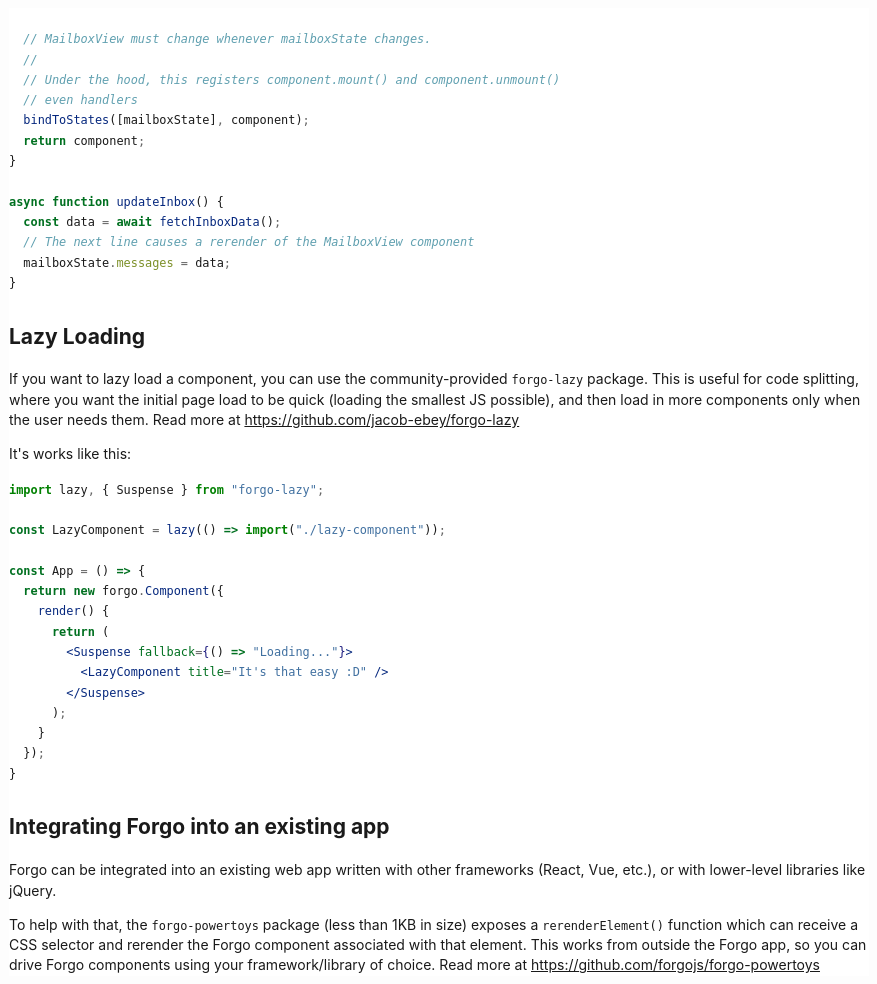 ```jsx

  // MailboxView must change whenever mailboxState changes.
  //
  // Under the hood, this registers component.mount() and component.unmount()
  // even handlers
  bindToStates([mailboxState], component);
  return component;
}

async function updateInbox() {
  const data = await fetchInboxData();
  // The next line causes a rerender of the MailboxView component
  mailboxState.messages = data;
}
```

## Lazy Loading

If you want to lazy load a component, you can use the community-provided
`forgo-lazy` package. This is useful for code splitting, where you want the
initial page load to be quick (loading the smallest JS possible), and then load
in more components only when the user needs them. Read more at
https://github.com/jacob-ebey/forgo-lazy

It's works like this:

```jsx
import lazy, { Suspense } from "forgo-lazy";

const LazyComponent = lazy(() => import("./lazy-component"));

const App = () => {
  return new forgo.Component({
    render() {
      return (
        <Suspense fallback={() => "Loading..."}>
          <LazyComponent title="It's that easy :D" />
        </Suspense>
      );
    }
  });
}
```

## Integrating Forgo into an existing app

Forgo can be integrated into an existing web app written with other frameworks
(React, Vue, etc.), or with lower-level libraries like jQuery.

To help with that, the `forgo-powertoys` package (less than 1KB in size) exposes
a `rerenderElement()` function which can receive a CSS selector and rerender the
Forgo component associated with that element. This works from outside the Forgo
app, so you can drive Forgo components using your framework/library of choice.
Read more at https://github.com/forgojs/forgo-powertoys
